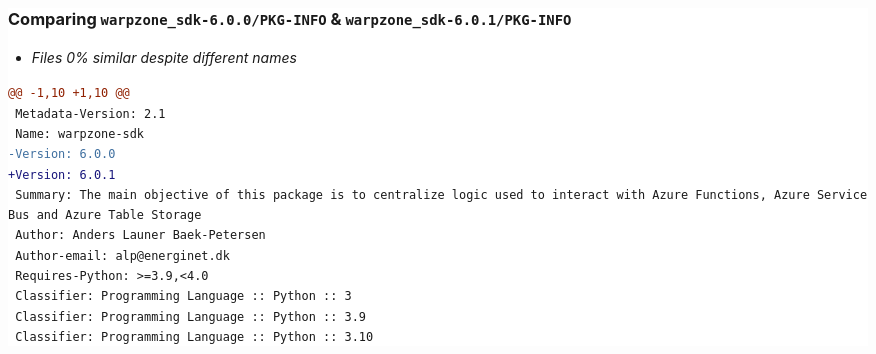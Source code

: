### Comparing `warpzone_sdk-6.0.0/PKG-INFO` & `warpzone_sdk-6.0.1/PKG-INFO`

 * *Files 0% similar despite different names*

```diff
@@ -1,10 +1,10 @@
 Metadata-Version: 2.1
 Name: warpzone-sdk
-Version: 6.0.0
+Version: 6.0.1
 Summary: The main objective of this package is to centralize logic used to interact with Azure Functions, Azure Service Bus and Azure Table Storage
 Author: Anders Launer Baek-Petersen
 Author-email: alp@energinet.dk
 Requires-Python: >=3.9,<4.0
 Classifier: Programming Language :: Python :: 3
 Classifier: Programming Language :: Python :: 3.9
 Classifier: Programming Language :: Python :: 3.10
```

